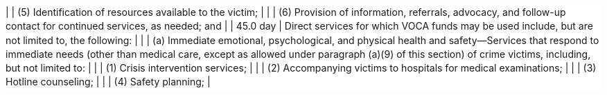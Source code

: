 |            |               (5) Identification of resources available to the victim;                                                                                                                                                                                                                                                                                                                                                                                                                                                                                                                                                                                                                       |
|            |               (6) Provision of information, referrals, advocacy, and follow-up contact for continued services, as needed; and                                                                                                                                                                                                                                                                                                                                                                                                                                                                                                                                                                |
| 45.0 day   | Direct services for which VOCA funds may be used include, but are not limited to, the following:                                                                                                                                                                                                                                                                                                                                                                                                                                                                                                                                                                                             |
|            |               (a) Immediate emotional, psychological, and physical health and safety&#8212;Services that respond to immediate needs (other than medical care, except as allowed under paragraph (a)(9) of this section) of crime victims, including, but not limited to:                                                                                                                                                                                                                                                                                                                                                                                                                     |
|            |               (1) Crisis intervention services;                                                                                                                                                                                                                                                                                                                                                                                                                                                                                                                                                                                                                                              |
|            |               (2) Accompanying victims to hospitals for medical examinations;                                                                                                                                                                                                                                                                                                                                                                                                                                                                                                                                                                                                                |
|            |               (3) Hotline counseling;                                                                                                                                                                                                                                                                                                                                                                                                                                                                                                                                                                                                                                                        |
|            |               (4) Safety planning;                                                                                                                                                                                                                                                                                                                                                                                                                                                                                                                                                                                                                                                           |